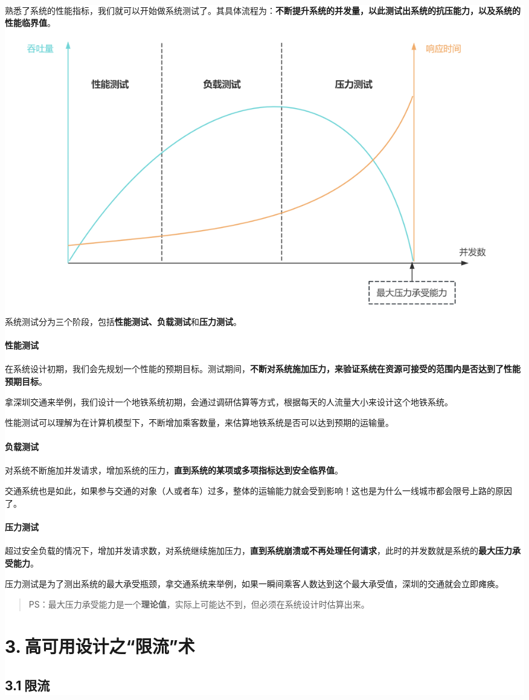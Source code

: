熟悉了系统的性能指标，我们就可以开始做系统测试了。其具体流程为：**不断提升系统的并发量，以此测试出系统的抗压能力，以及系统的性能临界值**。![image-20230909110527082](imgs/image-20230909110527082.png)系统测试分为三个阶段，包括**性能测试、负载测试**和**压力测试**。

#### 性能测试

在系统设计初期，我们会先规划一个性能的预期目标。测试期间，**不断对系统施加压力，来验证系统在资源可接受的范围内是否达到了性能预期目标**。

拿深圳交通来举例，我们设计一个地铁系统初期，会通过调研估算等方式，根据每天的人流量大小来设计这个地铁系统。

性能测试可以理解为在计算机模型下，不断增加乘客数量，来估算地铁系统是否可以达到预期的运输量。

#### 负载测试

对系统不断施加并发请求，增加系统的压力，**直到系统的某项或多项指标达到安全临界值**。

交通系统也是如此，如果参与交通的对象（人或者车）过多，整体的运输能力就会受到影响！这也是为什么一线城市都会限号上路的原因了。

#### 压力测试

超过安全负载的情况下，增加并发请求数，对系统继续施加压力，**直到系统崩溃或不再处理任何请求**，此时的并发数就是系统的**最大压力承受能力**。

压力测试是为了测出系统的最大承受瓶颈，拿交通系统来举例，如果一瞬间乘客人数达到这个最大承受值，深圳的交通就会立即瘫痪。

> PS：最大压力承受能力是一个**理论值**，实际上可能达不到，但必须在系统设计时估算出来。



# 3. 高可用设计之“限流”术

## 3.1 限流
